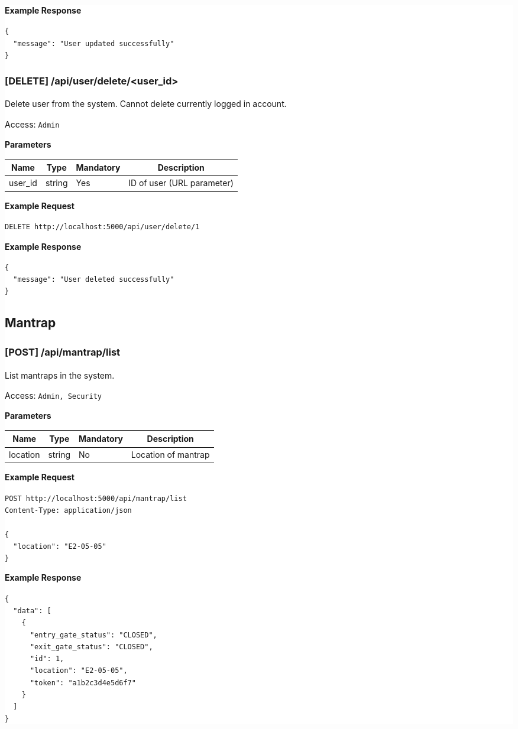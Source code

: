 **Example Response**
```
{
  "message": "User updated successfully"
}
```

### [DELETE] /api/user/delete/<user_id>

Delete user from the system. Cannot delete currently logged in account.

Access: `Admin`

**Parameters**

| Name             | Type    | Mandatory | Description                |
|------------------|---------|-----------|----------------------------|
| user_id          | string  | Yes       | ID of user (URL parameter) |

**Example Request**
```
DELETE http://localhost:5000/api/user/delete/1
```

**Example Response**
```
{
  "message": "User deleted successfully"
}
```

## Mantrap

### [POST] /api/mantrap/list

List mantraps in the system.

Access: `Admin, Security`

**Parameters**

| Name     | Type    | Mandatory | Description         |
|----------|---------|-----------|---------------------|
| location | string  | No        | Location of mantrap |

**Example Request**
```
POST http://localhost:5000/api/mantrap/list
Content-Type: application/json

{
  "location": "E2-05-05"
}
```

**Example Response**
```
{
  "data": [
    {
      "entry_gate_status": "CLOSED",
      "exit_gate_status": "CLOSED",
      "id": 1,
      "location": "E2-05-05",
      "token": "a1b2c3d4e5d6f7"
    }
  ]
}
```